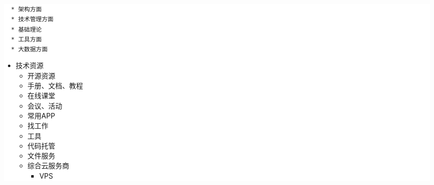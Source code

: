       * 架构方面
      * 技术管理方面
      * 基础理论
      * 工具方面
      * 大数据方面
* 技术资源
  * 开源资源
  * 手册、文档、教程
  * 在线课堂
  * 会议、活动
  * 常用APP
  * 找工作
  * 工具
  * 代码托管
  * 文件服务
  * 综合云服务商
    * VPS



